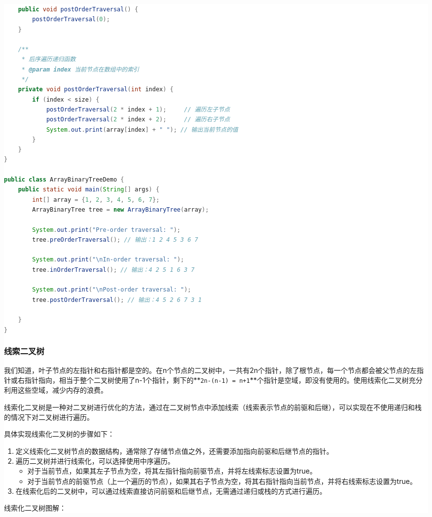 ```Java
    public void postOrderTraversal() {
        postOrderTraversal(0);
    }
    
    /**
     * 后序遍历递归函数
     * @param index 当前节点在数组中的索引
     */
    private void postOrderTraversal(int index) {
        if (index < size) {
            postOrderTraversal(2 * index + 1);     // 遍历左子节点
            postOrderTraversal(2 * index + 2);     // 遍历右子节点
            System.out.print(array[index] + " "); // 输出当前节点的值
        }
    }
}

public class ArrayBinaryTreeDemo {
    public static void main(String[] args) {
        int[] array = {1, 2, 3, 4, 5, 6, 7};
        ArrayBinaryTree tree = new ArrayBinaryTree(array);

        System.out.print("Pre-order traversal: ");
        tree.preOrderTraversal(); // 输出：1 2 4 5 3 6 7

        System.out.print("\nIn-order traversal: ");
        tree.inOrderTraversal(); // 输出：4 2 5 1 6 3 7

        System.out.print("\nPost-order traversal: ");
        tree.postOrderTraversal(); // 输出：4 5 2 6 7 3 1

    }
}
```



### 线索二叉树

我们知道，叶子节点的左指针和右指针都是空的。在n个节点的二叉树中，一共有2n个指针，除了根节点，每一个节点都会被父节点的左指针或右指针指向，相当于整个二叉树使用了n-1个指针，剩下的**`2n-(n-1) = n+1`**个指针是空域，即没有使用的。使用线索化二叉树充分利用这些空域，减少内存的浪费。

线索化二叉树是一种对二叉树进行优化的方法，通过在二叉树节点中添加线索（线索表示节点的前驱和后继），可以实现在不使用递归和栈的情况下对二叉树进行遍历。

具体实现线索化二叉树的步骤如下：

1. 定义线索化二叉树节点的数据结构，通常除了存储节点值之外，还需要添加指向前驱和后继节点的指针。
2. 遍历二叉树并进行线索化，可以选择使用中序遍历。
   - 对于当前节点，如果其左子节点为空，将其左指针指向前驱节点，并将左线索标志设置为true。
   - 对于当前节点的前驱节点（上一个遍历的节点），如果其右子节点为空，将其右指针指向当前节点，并将右线索标志设置为true。
3. 在线索化后的二叉树中，可以通过线索直接访问前驱和后继节点，无需通过递归或栈的方式进行遍历。

线索化二叉树图解：
